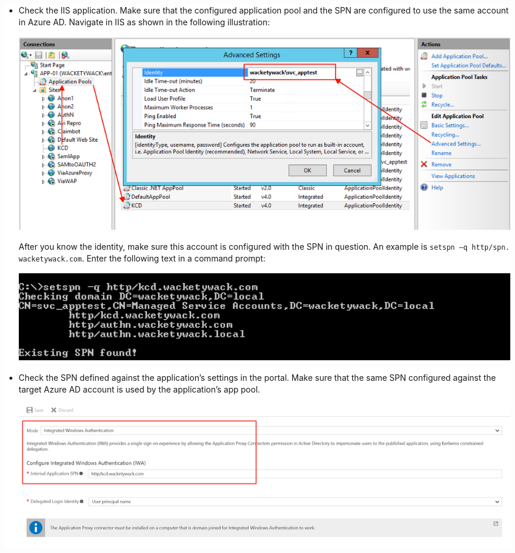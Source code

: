    - Check the IIS application. Make sure that the configured application pool and the SPN are configured to use the same account in Azure AD. Navigate in IIS as shown in the following illustration:

      ![IIS application configuration window](./media/application-proxy-back-end-kerberos-constrained-delegation-how-to/graphic9.png)

      After you know the identity, make sure this account is configured with the SPN in question. An example is `setspn –q http/spn.wacketywack.com`. Enter the following text in a command prompt:

      ![Shows the SetSPN command window](./media/application-proxy-back-end-kerberos-constrained-delegation-how-to/graphic10.png)

   - Check the SPN defined against the application’s settings in the portal. Make sure that the same SPN configured against the target Azure AD account is used by the application’s app pool.

      ![SPN configuration in the Azure portal](./media/application-proxy-back-end-kerberos-constrained-delegation-how-to/graphic11.png)
